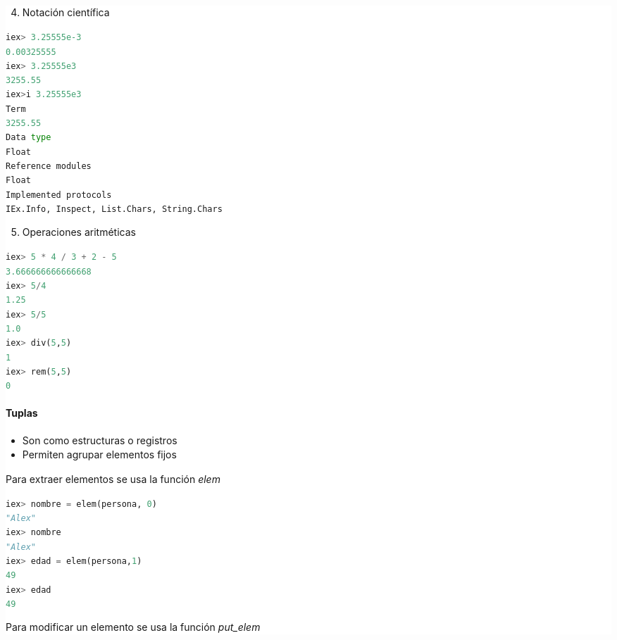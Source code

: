 ```python
```

4. Notación científica


```python
iex> 3.25555e-3
0.00325555
iex> 3.25555e3
3255.55
iex>i 3.25555e3
Term
3255.55
Data type
Float
Reference modules
Float
Implemented protocols
IEx.Info, Inspect, List.Chars, String.Chars
```

5. Operaciones aritméticas


```python
iex> 5 * 4 / 3 + 2 - 5
3.666666666666668
iex> 5/4
1.25
iex> 5/5
1.0
iex> div(5,5)
1
iex> rem(5,5)
0
```

#### Tuplas 
- Son como estructuras o registros
- Permiten agrupar elementos fijos 

Para extraer elementos se usa la función *elem*


```python
iex> nombre = elem(persona, 0)
"Alex"
iex> nombre
"Alex"
iex> edad = elem(persona,1)
49
iex> edad
49
```

Para modificar un elemento se usa la función *put_elem*
